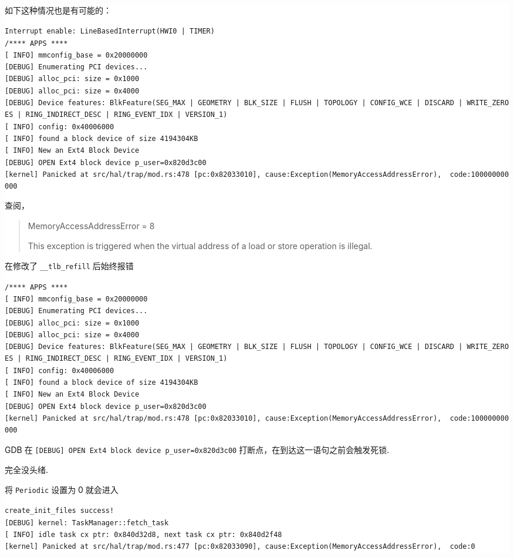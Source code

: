 如下这种情况也是有可能的：

```shell
Interrupt enable: LineBasedInterrupt(HWI0 | TIMER)
/**** APPS ****
[ INFO] mmconfig_base = 0x20000000
[DEBUG] Enumerating PCI devices...
[DEBUG] alloc_pci: size = 0x1000
[DEBUG] alloc_pci: size = 0x4000
[DEBUG] Device features: BlkFeature(SEG_MAX | GEOMETRY | BLK_SIZE | FLUSH | TOPOLOGY | CONFIG_WCE | DISCARD | WRITE_ZEROES | RING_INDIRECT_DESC | RING_EVENT_IDX | VERSION_1)
[ INFO] config: 0x40006000
[ INFO] found a block device of size 4194304KB
[ INFO] New an Ext4 Block Device
[DEBUG] OPEN Ext4 block device p_user=0x820d3c00
[kernel] Panicked at src/hal/trap/mod.rs:478 [pc:0x82033010], cause:Exception(MemoryAccessAddressError),  code:100000000000
```

查阅，

> MemoryAccessAddressError = 8
>
> This exception is triggered when the virtual address of a load or store operation is illegal.

在修改了 `__tlb_refill` 后始终报错

```shell
/**** APPS ****
[ INFO] mmconfig_base = 0x20000000
[DEBUG] Enumerating PCI devices...
[DEBUG] alloc_pci: size = 0x1000
[DEBUG] alloc_pci: size = 0x4000
[DEBUG] Device features: BlkFeature(SEG_MAX | GEOMETRY | BLK_SIZE | FLUSH | TOPOLOGY | CONFIG_WCE | DISCARD | WRITE_ZEROES | RING_INDIRECT_DESC | RING_EVENT_IDX | VERSION_1)
[ INFO] config: 0x40006000
[ INFO] found a block device of size 4194304KB
[ INFO] New an Ext4 Block Device
[DEBUG] OPEN Ext4 block device p_user=0x820d3c00
[kernel] Panicked at src/hal/trap/mod.rs:478 [pc:0x82033010], cause:Exception(MemoryAccessAddressError),  code:100000000000
```

GDB 在 `[DEBUG] OPEN Ext4 block device p_user=0x820d3c00` 打断点，在到达这一语句之前会触发死锁.

完全没头绪.

将 `Periodic` 设置为 0 就会进入

```shell
create_init_files success!                                                                     
[DEBUG] kernel: TaskManager::fetch_task                                                         
[ INFO] idle task cx ptr: 0x840d32d8, next task cx ptr: 0x840d2f48                             
[kernel] Panicked at src/hal/trap/mod.rs:477 [pc:0x82033090], cause:Exception(MemoryAccessAddressError),  code:0
```
